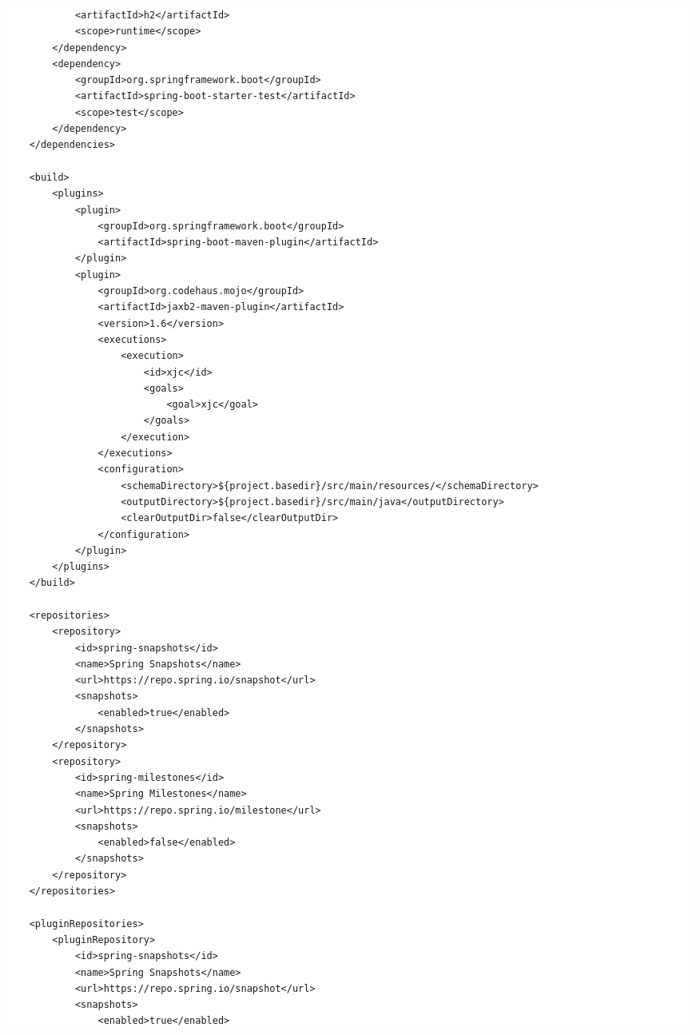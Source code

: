 ```
			<artifactId>h2</artifactId>
			<scope>runtime</scope>
		</dependency>
		<dependency>
			<groupId>org.springframework.boot</groupId>
			<artifactId>spring-boot-starter-test</artifactId>
			<scope>test</scope>
		</dependency>
	</dependencies>

	<build>
		<plugins>
			<plugin>
				<groupId>org.springframework.boot</groupId>
				<artifactId>spring-boot-maven-plugin</artifactId>
			</plugin>
			<plugin>
				<groupId>org.codehaus.mojo</groupId>
				<artifactId>jaxb2-maven-plugin</artifactId>
				<version>1.6</version>
				<executions>
					<execution>
						<id>xjc</id>
						<goals>
							<goal>xjc</goal>
						</goals>
					</execution>
				</executions>
				<configuration>
					<schemaDirectory>${project.basedir}/src/main/resources/</schemaDirectory>
					<outputDirectory>${project.basedir}/src/main/java</outputDirectory>
					<clearOutputDir>false</clearOutputDir>
				</configuration>
			</plugin>
		</plugins>
	</build>

	<repositories>
		<repository>
			<id>spring-snapshots</id>
			<name>Spring Snapshots</name>
			<url>https://repo.spring.io/snapshot</url>
			<snapshots>
				<enabled>true</enabled>
			</snapshots>
		</repository>
		<repository>
			<id>spring-milestones</id>
			<name>Spring Milestones</name>
			<url>https://repo.spring.io/milestone</url>
			<snapshots>
				<enabled>false</enabled>
			</snapshots>
		</repository>
	</repositories>

	<pluginRepositories>
		<pluginRepository>
			<id>spring-snapshots</id>
			<name>Spring Snapshots</name>
			<url>https://repo.spring.io/snapshot</url>
			<snapshots>
				<enabled>true</enabled>
```